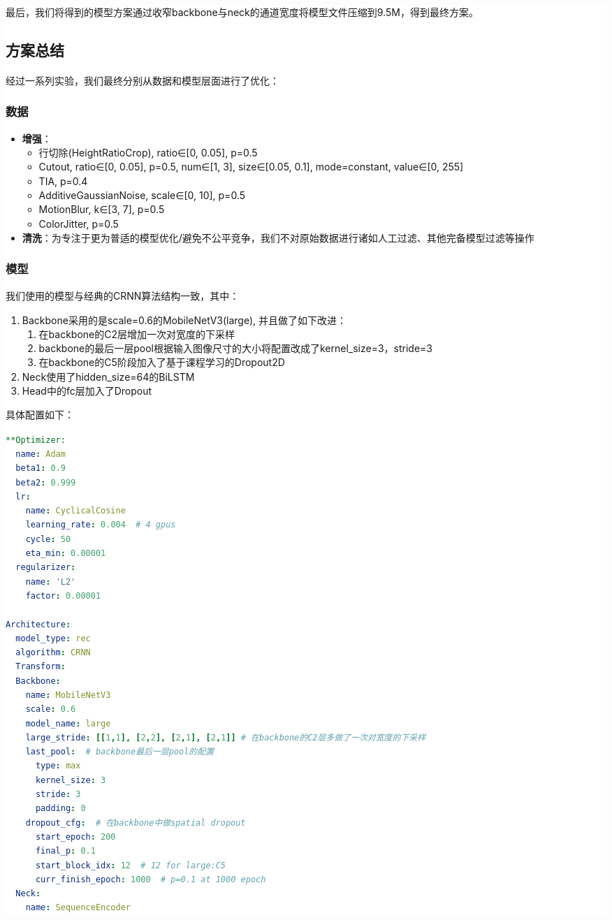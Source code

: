 最后，我们将得到的模型方案通过收窄backbone与neck的通道宽度将模型文件压缩到9.5M，得到最终方案。

## 方案总结

经过一系列实验，我们最终分别从数据和模型层面进行了优化：

### **数据**

- **增强**：
  - 行切除(HeightRatioCrop), ratio∈[0, 0.05], p=0.5
  - Cutout, ratio∈[0, 0.05], p=0.5, num∈[1, 3], size∈[0.05, 0.1], mode=constant, value∈[0, 255]
  - TIA, p=0.4
  - AdditiveGaussianNoise, scale∈[0, 10], p=0.5
  - MotionBlur, k∈[3, 7], p=0.5
  - ColorJitter, p=0.5
- **清洗**：为专注于更为普适的模型优化/避免不公平竞争，我们不对原始数据进行诸如人工过滤、其他完备模型过滤等操作

### **模型**

我们使用的模型与经典的CRNN算法结构一致，其中：

1. Backbone采用的是scale=0.6的MobileNetV3(large), 并且做了如下改进：
    1. 在backbone的C2层增加一次对宽度的下采样
    2. backbone的最后一层pool根据输入图像尺寸的大小将配置改成了kernel_size=3，stride=3
    3. 在backbone的C5阶段加入了基于课程学习的Dropout2D
2. Neck使用了hidden_size=64的BiLSTM
3. Head中的fc层加入了Dropout

具体配置如下：

```yaml
**Optimizer:
  name: Adam
  beta1: 0.9
  beta2: 0.999
  lr:
    name: CyclicalCosine
    learning_rate: 0.004  # 4 gpus
    cycle: 50
    eta_min: 0.00001
  regularizer:
    name: 'L2'
    factor: 0.00001

Architecture:
  model_type: rec
  algorithm: CRNN
  Transform:
  Backbone:
    name: MobileNetV3
    scale: 0.6
    model_name: large
    large_stride: [[1,1], [2,2], [2,1], [2,1]] # 在backbone的C2层多做了一次对宽度的下采样
    last_pool:  # backbone最后一层pool的配置
      type: max
      kernel_size: 3
      stride: 3
      padding: 0
    dropout_cfg:  # 在backbone中做spatial dropout
      start_epoch: 200
      final_p: 0.1
      start_block_idx: 12  # 12 for large:C5
      curr_finish_epoch: 1000  # p=0.1 at 1000 epoch
  Neck:
    name: SequenceEncoder
```